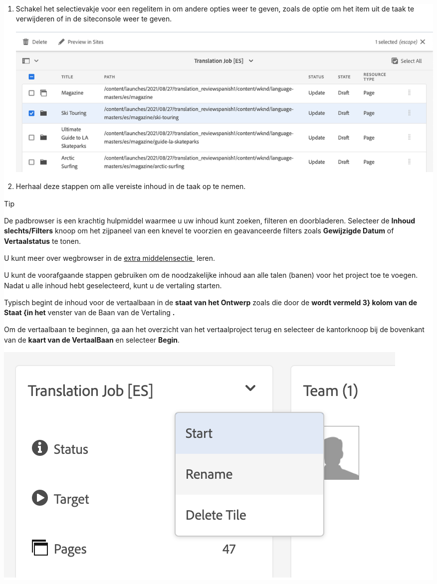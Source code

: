 1. Schakel het selectievakje voor een regelitem in om andere opties weer te geven, zoals de optie om het item uit de taak te verwijderen of in de siteconsole weer te geven.

   ![&#x200B; de opties van de Taak van de Vertaling &#x200B;](assets/translation-job-options.png)

1. Herhaal deze stappen om alle vereiste inhoud in de taak op te nemen.

>[!TIP]
>
>De padbrowser is een krachtig hulpmiddel waarmee u uw inhoud kunt zoeken, filteren en doorbladeren. Selecteer de **Inhoud slechts/Filters** knoop om het zijpaneel van een knevel te voorzien en geavanceerde filters zoals **Gewijzigde Datum** of **Vertaalstatus** te tonen.
>
>U kunt meer over wegbrowser in de [&#x200B; extra middelensectie &#x200B;](#additional-resources) leren.

U kunt de voorafgaande stappen gebruiken om de noodzakelijke inhoud aan alle talen (banen) voor het project toe te voegen. Nadat u alle inhoud hebt geselecteerd, kunt u de vertaling starten.

Typisch begint de inhoud voor de vertaalbaan in de **staat van het Ontwerp** zoals die door de **wordt vermeld 3&rbrace; kolom van de Staat &lbrace;in het** venster van de Baan van de Vertaling **.**

Om de vertaalbaan te beginnen, ga aan het overzicht van het vertaalproject terug en selecteer de kantorknoop bij de bovenkant van de **kaart van de VertaalBaan** en selecteer **Begin**.

![&#x200B; de vertaalbaan van het Begin &#x200B;](assets/start-translation-job.png)
